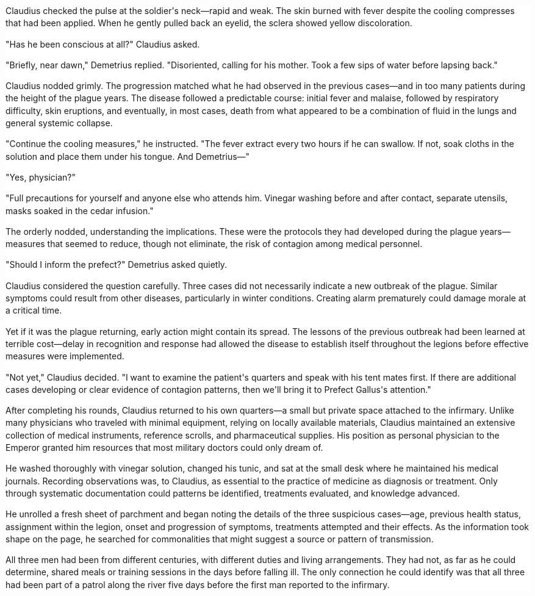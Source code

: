 Claudius checked the pulse at the soldier's neck—rapid and weak. The skin burned with fever despite the cooling compresses that had been applied. When he gently pulled back an eyelid, the sclera showed yellow discoloration.

"Has he been conscious at all?" Claudius asked.

"Briefly, near dawn," Demetrius replied. "Disoriented, calling for his mother. Took a few sips of water before lapsing back."

Claudius nodded grimly. The progression matched what he had observed in the previous cases—and in too many patients during the height of the plague years. The disease followed a predictable course: initial fever and malaise, followed by respiratory difficulty, skin eruptions, and eventually, in most cases, death from what appeared to be a combination of fluid in the lungs and general systemic collapse.

"Continue the cooling measures," he instructed. "The fever extract every two hours if he can swallow. If not, soak cloths in the solution and place them under his tongue. And Demetrius—"

"Yes, physician?"

"Full precautions for yourself and anyone else who attends him. Vinegar washing before and after contact, separate utensils, masks soaked in the cedar infusion."

The orderly nodded, understanding the implications. These were the protocols they had developed during the plague years—measures that seemed to reduce, though not eliminate, the risk of contagion among medical personnel.

"Should I inform the prefect?" Demetrius asked quietly.

Claudius considered the question carefully. Three cases did not necessarily indicate a new outbreak of the plague. Similar symptoms could result from other diseases, particularly in winter conditions. Creating alarm prematurely could damage morale at a critical time.

Yet if it was the plague returning, early action might contain its spread. The lessons of the previous outbreak had been learned at terrible cost—delay in recognition and response had allowed the disease to establish itself throughout the legions before effective measures were implemented.

"Not yet," Claudius decided. "I want to examine the patient's quarters and speak with his tent mates first. If there are additional cases developing or clear evidence of contagion patterns, then we'll bring it to Prefect Gallus's attention."

After completing his rounds, Claudius returned to his own quarters—a small but private space attached to the infirmary. Unlike many physicians who traveled with minimal equipment, relying on locally available materials, Claudius maintained an extensive collection of medical instruments, reference scrolls, and pharmaceutical supplies. His position as personal physician to the Emperor granted him resources that most military doctors could only dream of.

He washed thoroughly with vinegar solution, changed his tunic, and sat at the small desk where he maintained his medical journals. Recording observations was, to Claudius, as essential to the practice of medicine as diagnosis or treatment. Only through systematic documentation could patterns be identified, treatments evaluated, and knowledge advanced.

He unrolled a fresh sheet of parchment and began noting the details of the three suspicious cases—age, previous health status, assignment within the legion, onset and progression of symptoms, treatments attempted and their effects. As the information took shape on the page, he searched for commonalities that might suggest a source or pattern of transmission.

All three men had been from different centuries, with different duties and living arrangements. They had not, as far as he could determine, shared meals or training sessions in the days before falling ill. The only connection he could identify was that all three had been part of a patrol along the river five days before the first man reported to the infirmary.
